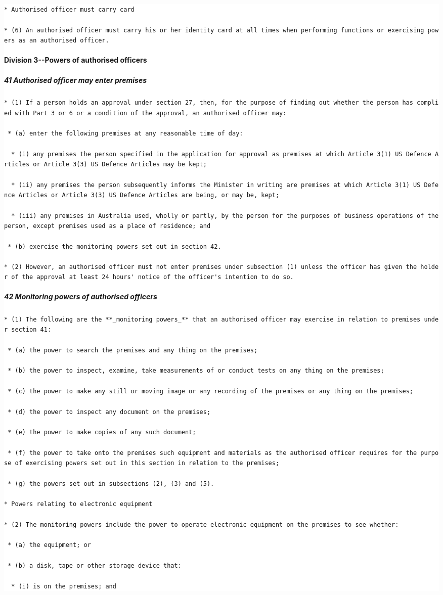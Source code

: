     * Authorised officer must carry card

    * (6) An authorised officer must carry his or her identity card at all times when performing functions or exercising powers as an authorised officer.

#### Division 3--Powers of authorised officers

##### 41  Authorised officer may enter premises

    * (1) If a person holds an approval under section 27, then, for the purpose of finding out whether the person has complied with Part 3 or 6 or a condition of the approval, an authorised officer may:

     * (a) enter the following premises at any reasonable time of day:

      * (i) any premises the person specified in the application for approval as premises at which Article 3(1) US Defence Articles or Article 3(3) US Defence Articles may be kept;

      * (ii) any premises the person subsequently informs the Minister in writing are premises at which Article 3(1) US Defence Articles or Article 3(3) US Defence Articles are being, or may be, kept;

      * (iii) any premises in Australia used, wholly or partly, by the person for the purposes of business operations of the person, except premises used as a place of residence; and

     * (b) exercise the monitoring powers set out in section 42.

    * (2) However, an authorised officer must not enter premises under subsection (1) unless the officer has given the holder of the approval at least 24 hours' notice of the officer's intention to do so.

##### 42  Monitoring powers of authorised officers

    * (1) The following are the **_monitoring powers_** that an authorised officer may exercise in relation to premises under section 41:

     * (a) the power to search the premises and any thing on the premises;

     * (b) the power to inspect, examine, take measurements of or conduct tests on any thing on the premises;

     * (c) the power to make any still or moving image or any recording of the premises or any thing on the premises;

     * (d) the power to inspect any document on the premises;

     * (e) the power to make copies of any such document;

     * (f) the power to take onto the premises such equipment and materials as the authorised officer requires for the purpose of exercising powers set out in this section in relation to the premises;

     * (g) the powers set out in subsections (2), (3) and (5).

    * Powers relating to electronic equipment

    * (2) The monitoring powers include the power to operate electronic equipment on the premises to see whether:

     * (a) the equipment; or

     * (b) a disk, tape or other storage device that:

      * (i) is on the premises; and
